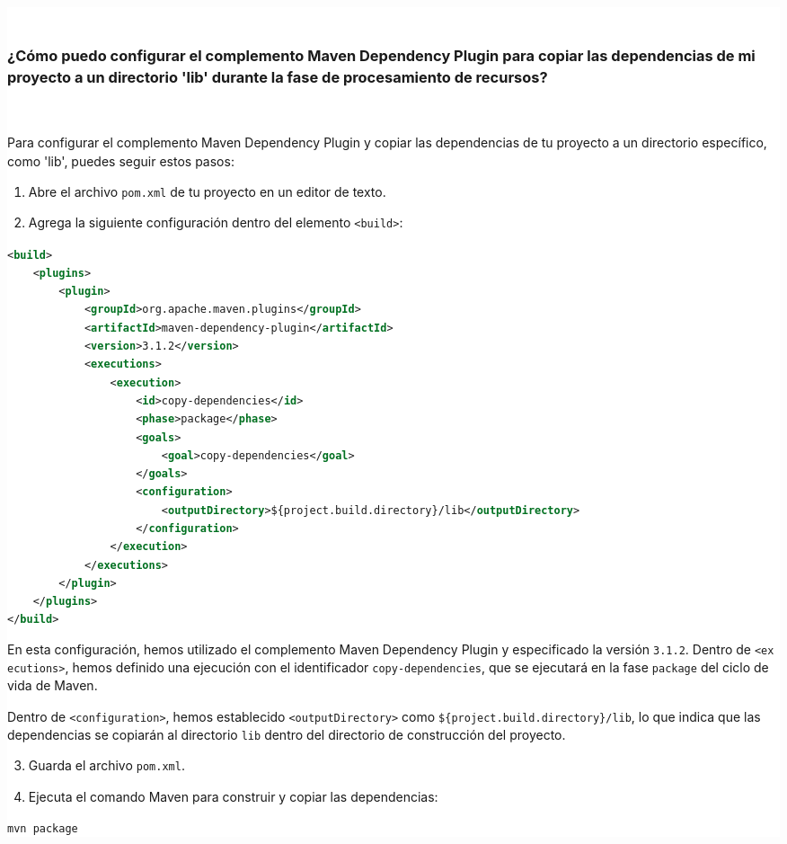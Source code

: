 <br>

<div id='pregunta1bdependencias'/> </div>

### ¿Cómo puedo configurar el complemento Maven Dependency Plugin para copiar las dependencias de mi proyecto a un directorio 'lib' durante la fase de procesamiento de recursos?

<br>

Para configurar el complemento Maven Dependency Plugin y copiar las dependencias de tu proyecto a un directorio específico, como 'lib', puedes seguir estos pasos:

1. Abre el archivo `pom.xml` de tu proyecto en un editor de texto.

2. Agrega la siguiente configuración dentro del elemento `<build>`:

```xml
<build>
	<plugins>
    	<plugin>
        	<groupId>org.apache.maven.plugins</groupId>
        	<artifactId>maven-dependency-plugin</artifactId>
        	<version>3.1.2</version>
        	<executions>
            	<execution>
                	<id>copy-dependencies</id>
                	<phase>package</phase>
                	<goals>
                    	<goal>copy-dependencies</goal>
                	</goals>
                	<configuration>
                    	<outputDirectory>${project.build.directory}/lib</outputDirectory>
                	</configuration>
            	</execution>
        	</executions>
    	</plugin>
	</plugins>
</build>
```

En esta configuración, hemos utilizado el complemento Maven Dependency Plugin y especificado la versión `3.1.2`. Dentro de `<executions>`, hemos definido una ejecución con el identificador `copy-dependencies`, que se ejecutará en la fase `package` del ciclo de vida de Maven.

Dentro de `<configuration>`, hemos establecido `<outputDirectory>` como `${project.build.directory}/lib`, lo que indica que las dependencias se copiarán al directorio `lib` dentro del directorio de construcción del proyecto.

3. Guarda el archivo `pom.xml`.

4. Ejecuta el comando Maven para construir y copiar las dependencias:

```bash
mvn package
```
